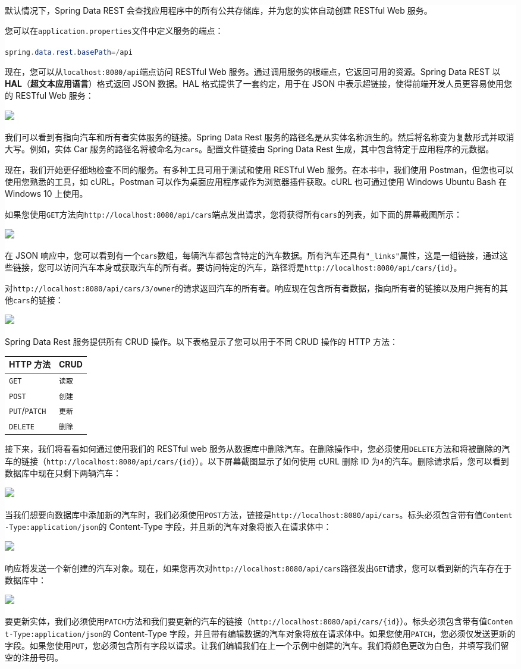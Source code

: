 默认情况下，Spring Data REST 会查找应用程序中的所有公共存储库，并为您的实体自动创建 RESTful Web 服务。

您可以在`application.properties`文件中定义服务的端点：

```java
spring.data.rest.basePath=/api
```

现在，您可以从`localhost:8080/api`端点访问 RESTful Web 服务。通过调用服务的根端点，它返回可用的资源。Spring Data REST 以**HAL**（**超文本应用语言**）格式返回 JSON 数据。HAL 格式提供了一套约定，用于在 JSON 中表示超链接，使得前端开发人员更容易使用您的 RESTful Web 服务：

![](https://github.com/OpenDocCN/freelearn-javaweb-zh/raw/master/docs/hsn-flstk-dev-sprbt2-react/img/85f89d74-3ada-4901-a9ca-4f71b1c75236.png)

我们可以看到有指向汽车和所有者实体服务的链接。Spring Data Rest 服务的路径名是从实体名称派生的。然后将名称变为复数形式并取消大写。例如，实体 Car 服务的路径名将被命名为`cars`。配置文件链接由 Spring Data Rest 生成，其中包含特定于应用程序的元数据。

现在，我们开始更仔细地检查不同的服务。有多种工具可用于测试和使用 RESTful Web 服务。在本书中，我们使用 Postman，但您也可以使用您熟悉的工具，如 cURL。Postman 可以作为桌面应用程序或作为浏览器插件获取。cURL 也可通过使用 Windows Ubuntu Bash 在 Windows 10 上使用。

如果您使用`GET`方法向`http://localhost:8080/api/cars`端点发出请求，您将获得所有`cars`的列表，如下面的屏幕截图所示：

![](https://github.com/OpenDocCN/freelearn-javaweb-zh/raw/master/docs/hsn-flstk-dev-sprbt2-react/img/3bda9f9b-22a3-45e9-9a81-4404dc9617c1.png)

在 JSON 响应中，您可以看到有一个`cars`数组，每辆汽车都包含特定的汽车数据。所有汽车还具有`"_links"`属性，这是一组链接，通过这些链接，您可以访问汽车本身或获取汽车的所有者。要访问特定的汽车，路径将是`http://localhost:8080/api/cars/{id}`。

对`http://localhost:8080/api/cars/3/owner`的请求返回汽车的所有者。响应现在包含所有者数据，指向所有者的链接以及用户拥有的其他`cars`的链接：

![](https://github.com/OpenDocCN/freelearn-javaweb-zh/raw/master/docs/hsn-flstk-dev-sprbt2-react/img/31f3bd7b-74e7-4630-ae0f-1236c809c3f7.png)

Spring Data Rest 服务提供所有 CRUD 操作。以下表格显示了您可以用于不同 CRUD 操作的 HTTP 方法：

| **HTTP 方法** | **CRUD** |
| --- | --- |
| `GET` | `读取` |
| `POST` | `创建` |
| `PUT`/`PATCH` | `更新` |
| `DELETE` | `删除` |

接下来，我们将看看如何通过使用我们的 RESTful web 服务从数据库中删除汽车。在删除操作中，您必须使用`DELETE`方法和将被删除的汽车的链接（`http://localhost:8080/api/cars/{id}`）。以下屏幕截图显示了如何使用 cURL 删除 ID 为`4`的汽车。删除请求后，您可以看到数据库中现在只剩下两辆汽车：

![](https://github.com/OpenDocCN/freelearn-javaweb-zh/raw/master/docs/hsn-flstk-dev-sprbt2-react/img/407f8dec-9bcd-4873-94c7-d8511f5f6df1.png)

当我们想要向数据库中添加新的汽车时，我们必须使用`POST`方法，链接是`http://localhost:8080/api/cars`。标头必须包含带有值`Content-Type:application/json`的 Content-Type 字段，并且新的汽车对象将嵌入在请求体中：

![](https://github.com/OpenDocCN/freelearn-javaweb-zh/raw/master/docs/hsn-flstk-dev-sprbt2-react/img/4e18bf0b-cb25-4518-a14f-e75a5f33bd58.png)

响应将发送一个新创建的汽车对象。现在，如果您再次对`http://localhost:8080/api/cars`路径发出`GET`请求，您可以看到新的汽车存在于数据库中：

![](https://github.com/OpenDocCN/freelearn-javaweb-zh/raw/master/docs/hsn-flstk-dev-sprbt2-react/img/5145856e-3e35-4b27-9db3-68430cddd478.png)

要更新实体，我们必须使用`PATCH`方法和我们要更新的汽车的链接（`http://localhost:8080/api/cars/{id}`）。标头必须包含带有值`Content-Type:application/json`的 Content-Type 字段，并且带有编辑数据的汽车对象将放在请求体中。如果您使用`PATCH`，您必须仅发送更新的字段。如果您使用`PUT`，您必须包含所有字段以请求。让我们编辑我们在上一个示例中创建的汽车。我们将颜色更改为白色，并填写我们留空的注册号码。
